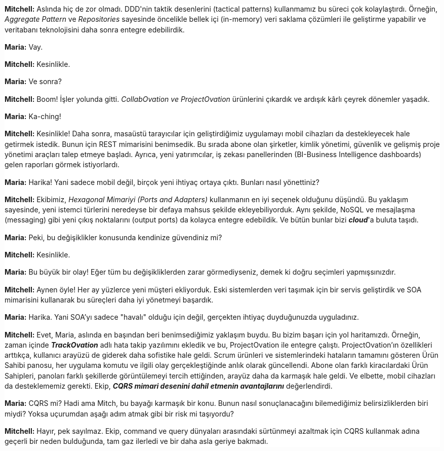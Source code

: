 **Mitchell:** Aslında hiç de zor olmadı. DDD'nin taktik desenlerini (tactical patterns) kullanmamız bu süreci çok kolaylaştırdı. Örneğin, _Aggregate Pattern_ ve _Repositories_ sayesinde öncelikle bellek içi (in-memory) veri saklama çözümleri ile geliştirme yapabilir ve veritabanı teknolojisini daha sonra entegre edebilirdik.

**Maria:** Vay.

**Mitchell:** Kesinlikle.

**Maria:** Ve sonra?

**Mitchell:** Boom! İşler yolunda gitti. _CollabOvation ve ProjectOvation_ ürünlerini çıkardık ve ardışık kârlı çeyrek dönemler yaşadık.

**Maria:** Ka-ching!

**Mitchell:** Kesinlikle! Daha sonra, masaüstü tarayıcılar için geliştirdiğimiz uygulamayı mobil cihazları da destekleyecek hale getirmek istedik. Bunun için REST mimarisini benimsedik.   Bu sırada abone olan şirketler, kimlik yönetimi, güvenlik ve gelişmiş proje yönetimi araçları talep etmeye başladı. Ayrıca, yeni yatırımcılar, iş zekası panellerinden (BI-Business Intelligence dashboards) gelen raporları görmek istiyorlardı.

**Maria:** Harika! Yani sadece mobil değil, birçok yeni ihtiyaç ortaya çıktı. Bunları nasıl yönettiniz?

**Mitchell:** Ekibimiz, _Hexagonal Mimariyi (Ports and Adapters)_ kullanmanın en iyi seçenek olduğunu düşündü. Bu yaklaşım sayesinde, yeni istemci türlerini neredeyse bir defaya mahsus şekilde ekleyebiliyorduk. Aynı şekilde, NoSQL ve mesajlaşma (messaging) gibi yeni çıkış noktalarını (output ports) da kolayca entegre edebildik. Ve bütün bunlar bizi ***cloud***'a buluta taşıdı.

**Maria:** Peki, bu değişiklikler konusunda kendinize güvendiniz mi?

**Mitchell:** Kesinlikle.

**Maria:** Bu büyük bir olay! Eğer tüm bu değişikliklerden zarar görmediyseniz, demek ki doğru seçimleri yapmışsınızdır.

**Mitchell:** Aynen öyle! Her ay yüzlerce yeni müşteri ekliyorduk. Eski sistemlerden veri taşımak için bir servis geliştirdik ve SOA mimarisini kullanarak bu süreçleri daha iyi yönetmeyi başardık.

**Maria:** Harika. Yani SOA’yı sadece "havalı" olduğu için değil, gerçekten ihtiyaç duyduğunuzda uyguladınız.

**Mitchell:** Evet, Maria, aslında en başından beri benimsediğimiz yaklaşım buydu. Bu bizim başarı için yol haritamızdı. Örneğin, zaman içinde ***TrackOvation*** adlı hata takip yazılımını ekledik ve bu, ProjectOvation ile entegre çalıştı. ProjectOvation’ın özellikleri arttıkça, kullanıcı arayüzü de giderek daha sofistike hale geldi. Scrum ürünleri ve sistemlerindeki hataların tamamını gösteren Ürün Sahibi panosu, her uygulama komutu ve ilgili olay gerçekleştiğinde anlık olarak güncellendi. Abone olan farklı kiracılardaki Ürün Sahipleri, panoları farklı şekillerde görüntülemeyi tercih ettiğinden, arayüz daha da karmaşık hale geldi. Ve elbette, mobil cihazları da desteklememiz gerekti. Ekip, ***CQRS mimari desenini dahil etmenin avantajlarını*** değerlendirdi.

**Maria:** CQRS mi? Hadi ama Mitch, bu bayağı karmaşık bir konu. Bunun nasıl sonuçlanacağını bilemediğimiz belirsizliklerden biri miydi? Yoksa uçurumdan aşağı adım atmak gibi bir risk mi taşıyordu?

**Mitchell:** Hayır, pek sayılmaz. Ekip, command ve query dünyaları arasındaki sürtünmeyi azaltmak için CQRS kullanmak adına geçerli bir neden bulduğunda, tam gaz ilerledi ve bir daha asla geriye bakmadı.
